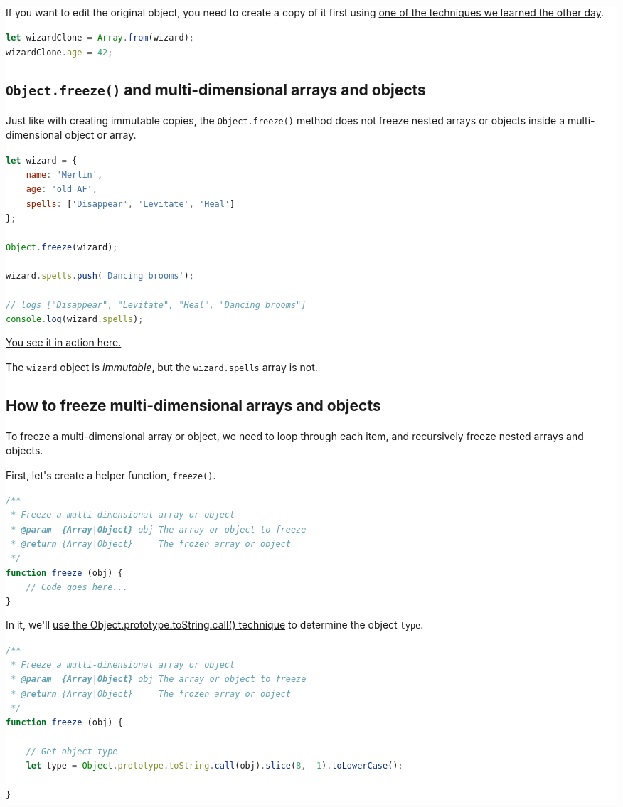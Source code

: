 If you want to edit the original object, you need to create a copy of it first using [one of the techniques we learned the other day](/immutable-arrays-and-objects-in-vanilla-js/).

```js
let wizardClone = Array.from(wizard);
wizardClone.age = 42;
```

## `Object.freeze()` and multi-dimensional arrays and objects

Just like with creating immutable copies, the `Object.freeze()` method does not freeze nested arrays or objects inside a multi-dimensional object or array.

```js
let wizard = {
	name: 'Merlin',
	age: 'old AF',
	spells: ['Disappear', 'Levitate', 'Heal']
};

Object.freeze(wizard);

wizard.spells.push('Dancing brooms');

// logs ["Disappear", "Levitate", "Heal", "Dancing brooms"]
console.log(wizard.spells);
```

[You see it in action here.](https://codepen.io/cferdinandi/pen/xxRYpXY)

The `wizard` object is _immutable_, but the `wizard.spells` array is not.

## How to freeze multi-dimensional arrays and objects

To freeze a multi-dimensional array or object, we need to loop through each item, and recursively freeze nested arrays and objects.

First, let's create a helper function, `freeze()`.

```js
/**
 * Freeze a multi-dimensional array or object
 * @param  {Array|Object} obj The array or object to freeze
 * @return {Array|Object}     The frozen array or object
 */
function freeze (obj) {
	// Code goes here...
}
```

In it, we'll [use the Object.prototype.toString.call() technique](https://gomakethings.com/true-type-checking-with-vanilla-js/) to determine the object `type`.

```js
/**
 * Freeze a multi-dimensional array or object
 * @param  {Array|Object} obj The array or object to freeze
 * @return {Array|Object}     The frozen array or object
 */
function freeze (obj) {

	// Get object type
	let type = Object.prototype.toString.call(obj).slice(8, -1).toLowerCase();

}
```
